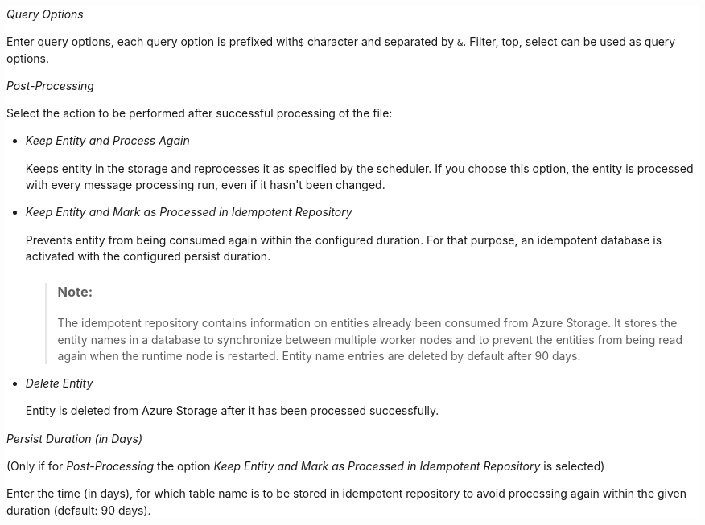 *Query Options* 

</td>
<td valign="top">

Enter query options, each query option is prefixed with`$` character and separated by `&`. Filter, top, select can be used as query options.

</td>
</tr>
<tr>
<td valign="top">

*Post-Processing* 

</td>
<td valign="top">

Select the action to be performed after successful processing of the file:

-   *Keep Entity and Process Again*

    Keeps entity in the storage and reprocesses it as specified by the scheduler. If you choose this option, the entity is processed with every message processing run, even if it hasn't been changed.

-   *Keep Entity and Mark as Processed in Idempotent Repository*

    Prevents entity from being consumed again within the configured duration. For that purpose, an idempotent database is activated with the configured persist duration.

    > ### Note:  
    > The idempotent repository contains information on entities already been consumed from Azure Storage. It stores the entity names in a database to synchronize between multiple worker nodes and to prevent the entities from being read again when the runtime node is restarted. Entity name entries are deleted by default after 90 days.

-   *Delete Entity*

    Entity is deleted from Azure Storage after it has been processed successfully.




</td>
</tr>
<tr>
<td valign="top">

*Persist Duration \(in Days\)*

\(Only if for *Post-Processing* the option *Keep Entity and Mark as Processed in Idempotent Repository* is selected\)

</td>
<td valign="top">

Enter the time \(in days\), for which table name is to be stored in idempotent repository to avoid processing again within the given duration \(default: 90 days\).

</td>
</tr>
<tr>
<td valign="top">
